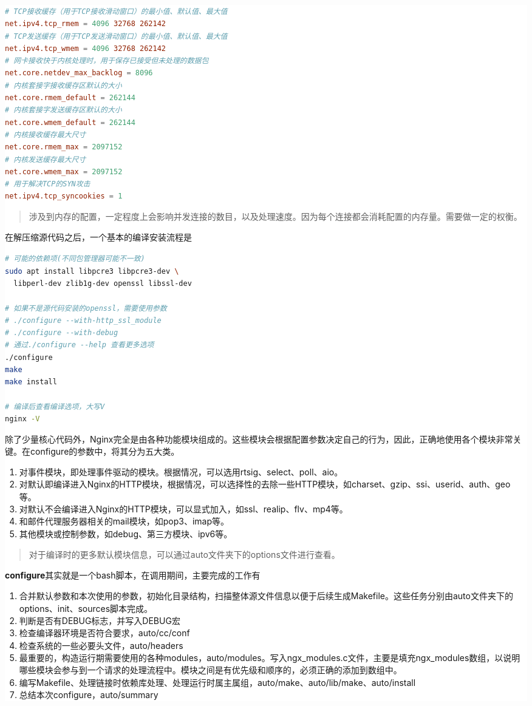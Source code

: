 ```conf
# TCP接收缓存（用于TCP接收滑动窗口）的最小值、默认值、最大值
net.ipv4.tcp_rmem = 4096 32768 262142
# TCP发送缓存（用于TCP发送滑动窗口）的最小值、默认值、最大值
net.ipv4.tcp_wmem = 4096 32768 262142
# 网卡接收快于内核处理时，用于保存已接受但未处理的数据包
net.core.netdev_max_backlog = 8096
# 内核套接字接收缓存区默认的大小
net.core.rmem_default = 262144
# 内核套接字发送缓存区默认的大小
net.core.wmem_default = 262144
# 内核接收缓存最大尺寸
net.core.rmem_max = 2097152
# 内核发送缓存最大尺寸
net.core.wmem_max = 2097152
# 用于解决TCP的SYN攻击
net.ipv4.tcp_syncookies = 1
```
> 涉及到内存的配置，一定程度上会影响并发连接的数目，以及处理速度。因为每个连接都会消耗配置的内存量。需要做一定的权衡。

在解压缩源代码之后，一个基本的编译安装流程是
```bash
# 可能的依赖项(不同包管理器可能不一致)
sudo apt install libpcre3 libpcre3-dev \
  libperl-dev zlib1g-dev openssl libssl-dev

# 如果不是源代码安装的openssl，需要使用参数
# ./configure --with-http_ssl_module
# ./configure --with-debug
# 通过./configure --help 查看更多选项
./configure
make
make install

# 编译后查看编译选项，大写V
nginx -V

```

除了少量核心代码外，Nginx完全是由各种功能模块组成的。这些模块会根据配置参数决定自己的行为，因此，正确地使用各个模块非常关键。在configure的参数中，将其分为五大类。
1. 对事件模块，即处理事件驱动的模块。根据情况，可以选用rtsig、select、poll、aio。
1. 对默认即编译进入Nginx的HTTP模块，根据情况，可以选择性的去除一些HTTP模块，如charset、gzip、ssi、userid、auth、geo等。
1. 对默认不会编译进入Nginx的HTTP模块，可以显式加入，如ssl、realip、flv、mp4等。
1. 和邮件代理服务器相关的mail模块，如pop3、imap等。
1. 其他模块或控制参数，如debug、第三方模块、ipv6等。

> 对于编译时的更多默认模块信息，可以通过auto文件夹下的options文件进行查看。

**configure**其实就是一个bash脚本，在调用期间，主要完成的工作有
1. 合并默认参数和本次使用的参数，初始化目录结构，扫描整体源文件信息以便于后续生成Makefile。这些任务分别由auto文件夹下的options、init、sources脚本完成。
2. 判断是否有DEBUG标志，并写入DEBUG宏
3. 检查编译器环境是否符合要求，auto/cc/conf
4. 检查系统的一些必要头文件，auto/headers
5. 最重要的，构造运行期需要使用的各种modules，auto/modules。写入ngx_modules.c文件，主要是填充ngx_modules数组，以说明哪些模块会参与到一个请求的处理流程中。模块之间是有优先级和顺序的，必须正确的添加到数组中。
6. 编写Makefile、处理链接时依赖库处理、处理运行时属主属组，auto/make、auto/lib/make、auto/install
7. 总结本次configure，auto/summary
